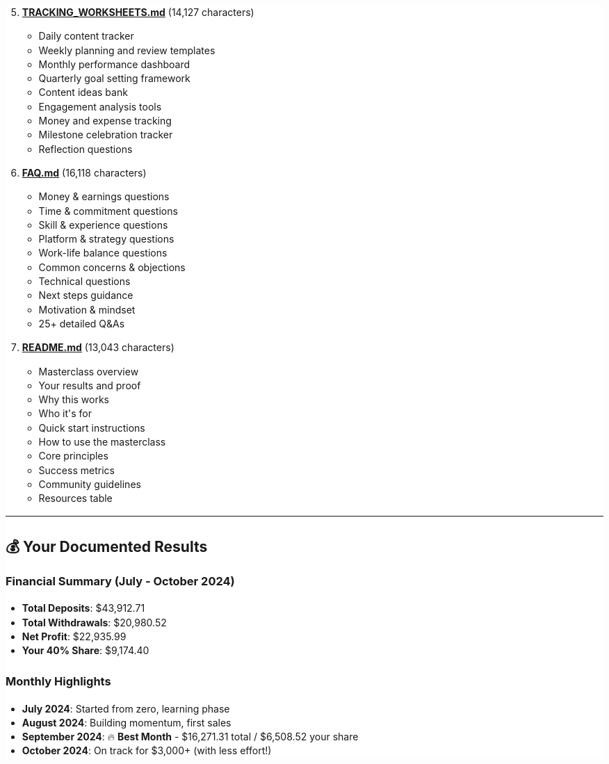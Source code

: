 5. **[TRACKING_WORKSHEETS.md](./TRACKING_WORKSHEETS.md)** (14,127 characters)
   - Daily content tracker
   - Weekly planning and review templates
   - Monthly performance dashboard
   - Quarterly goal setting framework
   - Content ideas bank
   - Engagement analysis tools
   - Money and expense tracking
   - Milestone celebration tracker
   - Reflection questions

6. **[FAQ.md](./FAQ.md)** (16,118 characters)
   - Money & earnings questions
   - Time & commitment questions
   - Skill & experience questions
   - Platform & strategy questions
   - Work-life balance questions
   - Common concerns & objections
   - Technical questions
   - Next steps guidance
   - Motivation & mindset
   - 25+ detailed Q&As

7. **[README.md](./README.md)** (13,043 characters)
   - Masterclass overview
   - Your results and proof
   - Why this works
   - Who it's for
   - Quick start instructions
   - How to use the masterclass
   - Core principles
   - Success metrics
   - Community guidelines
   - Resources table

---

## 💰 Your Documented Results

### Financial Summary (July - October 2024)
- **Total Deposits**: $43,912.71
- **Total Withdrawals**: $20,980.52
- **Net Profit**: $22,935.99
- **Your 40% Share**: $9,174.40

### Monthly Highlights
- **July 2024**: Started from zero, learning phase
- **August 2024**: Building momentum, first sales
- **September 2024**: 🔥 **Best Month** - $16,271.31 total / $6,508.52 your share
- **October 2024**: On track for $3,000+ (with less effort!)
